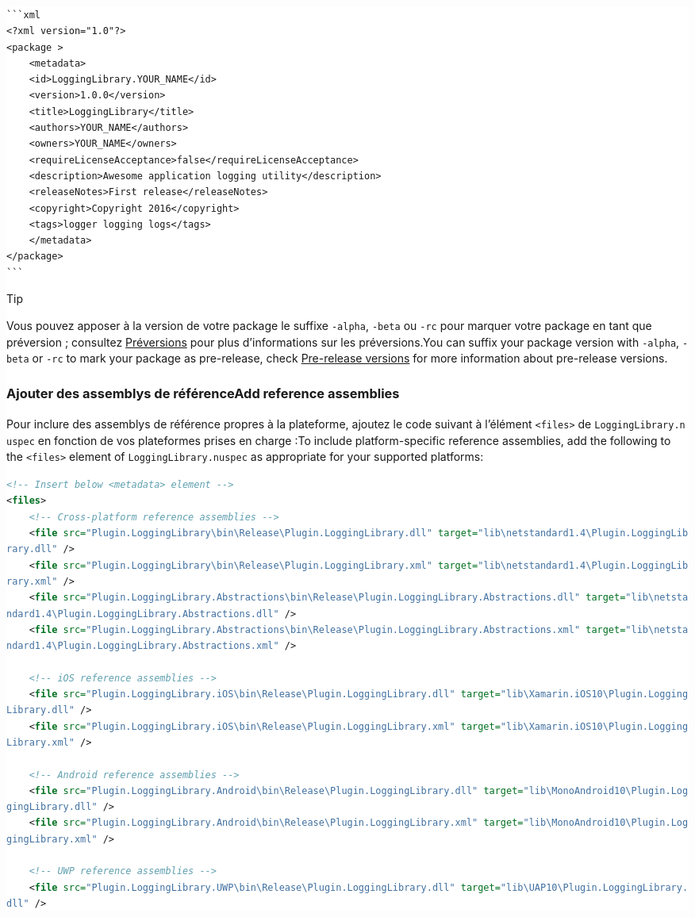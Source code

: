     ```xml
    <?xml version="1.0"?>
    <package >
        <metadata>
        <id>LoggingLibrary.YOUR_NAME</id>
        <version>1.0.0</version>
        <title>LoggingLibrary</title>
        <authors>YOUR_NAME</authors>
        <owners>YOUR_NAME</owners>
        <requireLicenseAcceptance>false</requireLicenseAcceptance>
        <description>Awesome application logging utility</description>
        <releaseNotes>First release</releaseNotes>
        <copyright>Copyright 2016</copyright>
        <tags>logger logging logs</tags>
        </metadata>
    </package>
    ```

> [!Tip]
> <span data-ttu-id="c5457-154">Vous pouvez apposer à la version de votre package le suffixe `-alpha`, `-beta` ou `-rc` pour marquer votre package en tant que préversion ; consultez [Préversions](../create-packages/prerelease-packages.md) pour plus d’informations sur les préversions.</span><span class="sxs-lookup"><span data-stu-id="c5457-154">You can suffix your package version with `-alpha`, `-beta` or `-rc` to mark your package as pre-release, check [Pre-release versions](../create-packages/prerelease-packages.md) for more information about pre-release versions.</span></span>

### <a name="add-reference-assemblies"></a><span data-ttu-id="c5457-155">Ajouter des assemblys de référence</span><span class="sxs-lookup"><span data-stu-id="c5457-155">Add reference assemblies</span></span>

<span data-ttu-id="c5457-156">Pour inclure des assemblys de référence propres à la plateforme, ajoutez le code suivant à l’élément `<files>` de `LoggingLibrary.nuspec` en fonction de vos plateformes prises en charge :</span><span class="sxs-lookup"><span data-stu-id="c5457-156">To include platform-specific reference assemblies, add the following to the `<files>` element of `LoggingLibrary.nuspec` as appropriate for your supported platforms:</span></span>

```xml
<!-- Insert below <metadata> element -->
<files>
    <!-- Cross-platform reference assemblies -->
    <file src="Plugin.LoggingLibrary\bin\Release\Plugin.LoggingLibrary.dll" target="lib\netstandard1.4\Plugin.LoggingLibrary.dll" />
    <file src="Plugin.LoggingLibrary\bin\Release\Plugin.LoggingLibrary.xml" target="lib\netstandard1.4\Plugin.LoggingLibrary.xml" />
    <file src="Plugin.LoggingLibrary.Abstractions\bin\Release\Plugin.LoggingLibrary.Abstractions.dll" target="lib\netstandard1.4\Plugin.LoggingLibrary.Abstractions.dll" />
    <file src="Plugin.LoggingLibrary.Abstractions\bin\Release\Plugin.LoggingLibrary.Abstractions.xml" target="lib\netstandard1.4\Plugin.LoggingLibrary.Abstractions.xml" />

    <!-- iOS reference assemblies -->
    <file src="Plugin.LoggingLibrary.iOS\bin\Release\Plugin.LoggingLibrary.dll" target="lib\Xamarin.iOS10\Plugin.LoggingLibrary.dll" />
    <file src="Plugin.LoggingLibrary.iOS\bin\Release\Plugin.LoggingLibrary.xml" target="lib\Xamarin.iOS10\Plugin.LoggingLibrary.xml" />

    <!-- Android reference assemblies -->
    <file src="Plugin.LoggingLibrary.Android\bin\Release\Plugin.LoggingLibrary.dll" target="lib\MonoAndroid10\Plugin.LoggingLibrary.dll" />
    <file src="Plugin.LoggingLibrary.Android\bin\Release\Plugin.LoggingLibrary.xml" target="lib\MonoAndroid10\Plugin.LoggingLibrary.xml" />

    <!-- UWP reference assemblies -->
    <file src="Plugin.LoggingLibrary.UWP\bin\Release\Plugin.LoggingLibrary.dll" target="lib\UAP10\Plugin.LoggingLibrary.dll" />
```